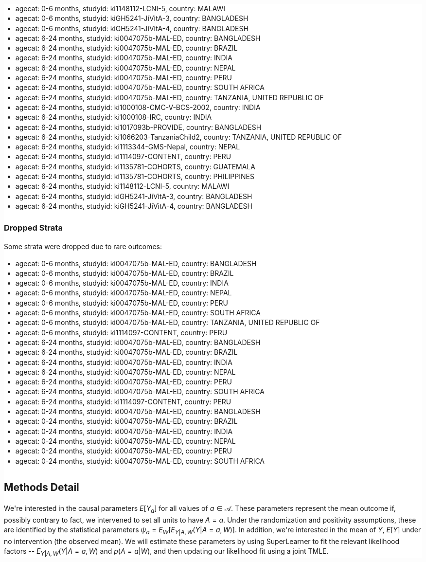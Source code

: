 * agecat: 0-6 months, studyid: ki1148112-LCNI-5, country: MALAWI
* agecat: 0-6 months, studyid: kiGH5241-JiVitA-3, country: BANGLADESH
* agecat: 0-6 months, studyid: kiGH5241-JiVitA-4, country: BANGLADESH
* agecat: 6-24 months, studyid: ki0047075b-MAL-ED, country: BANGLADESH
* agecat: 6-24 months, studyid: ki0047075b-MAL-ED, country: BRAZIL
* agecat: 6-24 months, studyid: ki0047075b-MAL-ED, country: INDIA
* agecat: 6-24 months, studyid: ki0047075b-MAL-ED, country: NEPAL
* agecat: 6-24 months, studyid: ki0047075b-MAL-ED, country: PERU
* agecat: 6-24 months, studyid: ki0047075b-MAL-ED, country: SOUTH AFRICA
* agecat: 6-24 months, studyid: ki0047075b-MAL-ED, country: TANZANIA, UNITED REPUBLIC OF
* agecat: 6-24 months, studyid: ki1000108-CMC-V-BCS-2002, country: INDIA
* agecat: 6-24 months, studyid: ki1000108-IRC, country: INDIA
* agecat: 6-24 months, studyid: ki1017093b-PROVIDE, country: BANGLADESH
* agecat: 6-24 months, studyid: ki1066203-TanzaniaChild2, country: TANZANIA, UNITED REPUBLIC OF
* agecat: 6-24 months, studyid: ki1113344-GMS-Nepal, country: NEPAL
* agecat: 6-24 months, studyid: ki1114097-CONTENT, country: PERU
* agecat: 6-24 months, studyid: ki1135781-COHORTS, country: GUATEMALA
* agecat: 6-24 months, studyid: ki1135781-COHORTS, country: PHILIPPINES
* agecat: 6-24 months, studyid: ki1148112-LCNI-5, country: MALAWI
* agecat: 6-24 months, studyid: kiGH5241-JiVitA-3, country: BANGLADESH
* agecat: 6-24 months, studyid: kiGH5241-JiVitA-4, country: BANGLADESH

### Dropped Strata

Some strata were dropped due to rare outcomes:

* agecat: 0-6 months, studyid: ki0047075b-MAL-ED, country: BANGLADESH
* agecat: 0-6 months, studyid: ki0047075b-MAL-ED, country: BRAZIL
* agecat: 0-6 months, studyid: ki0047075b-MAL-ED, country: INDIA
* agecat: 0-6 months, studyid: ki0047075b-MAL-ED, country: NEPAL
* agecat: 0-6 months, studyid: ki0047075b-MAL-ED, country: PERU
* agecat: 0-6 months, studyid: ki0047075b-MAL-ED, country: SOUTH AFRICA
* agecat: 0-6 months, studyid: ki0047075b-MAL-ED, country: TANZANIA, UNITED REPUBLIC OF
* agecat: 0-6 months, studyid: ki1114097-CONTENT, country: PERU
* agecat: 6-24 months, studyid: ki0047075b-MAL-ED, country: BANGLADESH
* agecat: 6-24 months, studyid: ki0047075b-MAL-ED, country: BRAZIL
* agecat: 6-24 months, studyid: ki0047075b-MAL-ED, country: INDIA
* agecat: 6-24 months, studyid: ki0047075b-MAL-ED, country: NEPAL
* agecat: 6-24 months, studyid: ki0047075b-MAL-ED, country: PERU
* agecat: 6-24 months, studyid: ki0047075b-MAL-ED, country: SOUTH AFRICA
* agecat: 6-24 months, studyid: ki1114097-CONTENT, country: PERU
* agecat: 0-24 months, studyid: ki0047075b-MAL-ED, country: BANGLADESH
* agecat: 0-24 months, studyid: ki0047075b-MAL-ED, country: BRAZIL
* agecat: 0-24 months, studyid: ki0047075b-MAL-ED, country: INDIA
* agecat: 0-24 months, studyid: ki0047075b-MAL-ED, country: NEPAL
* agecat: 0-24 months, studyid: ki0047075b-MAL-ED, country: PERU
* agecat: 0-24 months, studyid: ki0047075b-MAL-ED, country: SOUTH AFRICA

## Methods Detail

We're interested in the causal parameters $E[Y_a]$ for all values of $a \in \mathcal{A}$. These parameters represent the mean outcome if, possibly contrary to fact, we intervened to set all units to have $A=a$. Under the randomization and positivity assumptions, these are identified by the statistical parameters $\psi_a=E_W[E_{Y|A,W}(Y|A=a,W)]$.  In addition, we're interested in the mean of $Y$, $E[Y]$ under no intervention (the observed mean). We will estimate these parameters by using SuperLearner to fit the relevant likelihood factors -- $E_{Y|A,W}(Y|A=a,W)$ and $p(A=a|W)$, and then updating our likelihood fit using a joint TMLE.
